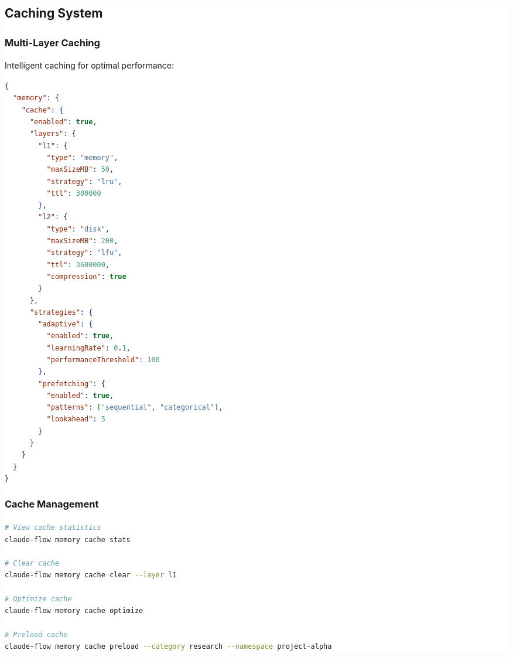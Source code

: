 ## Caching System

### Multi-Layer Caching

Intelligent caching for optimal performance:

```json
{
  "memory": {
    "cache": {
      "enabled": true,
      "layers": {
        "l1": {
          "type": "memory",
          "maxSizeMB": 50,
          "strategy": "lru",
          "ttl": 300000
        },
        "l2": {
          "type": "disk",
          "maxSizeMB": 200,
          "strategy": "lfu",
          "ttl": 3600000,
          "compression": true
        }
      },
      "strategies": {
        "adaptive": {
          "enabled": true,
          "learningRate": 0.1,
          "performanceThreshold": 100
        },
        "prefetching": {
          "enabled": true,
          "patterns": ["sequential", "categorical"],
          "lookahead": 5
        }
      }
    }
  }
}
```

### Cache Management

```bash
# View cache statistics
claude-flow memory cache stats

# Clear cache
claude-flow memory cache clear --layer l1

# Optimize cache
claude-flow memory cache optimize

# Preload cache
claude-flow memory cache preload --category research --namespace project-alpha
```
